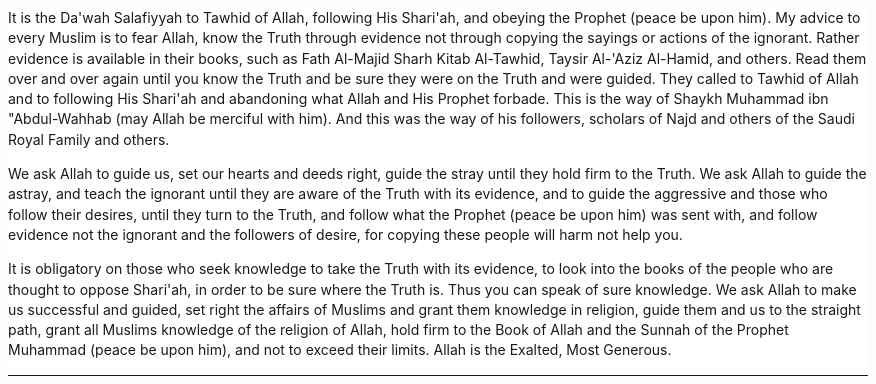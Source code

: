 It is the Da'wah Salafiyyah to Tawhid of Allah, following His Shari'ah, and obeying the Prophet (peace be upon him). My advice to every Muslim is to fear Allah, know the Truth through evidence not through copying the sayings or actions of the ignorant. Rather evidence is available in their books, such as Fath Al-Majid Sharh Kitab Al-Tawhid, Taysir Al-'Aziz Al-Hamid, and others. Read them over and over again until you know the Truth and be sure they were on the Truth and were guided. They called to Tawhid of Allah and to following His Shari'ah and abandoning what Allah and His Prophet forbade. This is the way of Shaykh Muhammad ibn "Abdul-Wahhab (may Allah be merciful with him). And this was the way of his followers, scholars of Najd and others of the Saudi Royal Family and others. 

We ask Allah to guide us, set our hearts and deeds right, guide the stray until they hold firm to the Truth. We ask Allah to guide the astray, and teach the ignorant until they are aware of the Truth with its evidence, and to guide the aggressive and those who follow their desires, until they turn to the Truth, and follow what the Prophet (peace be upon him) was sent with, and follow evidence not the ignorant and the followers of desire, for copying these people will harm not help you. 

It is obligatory on those who seek knowledge to take the Truth with its evidence, to look into the books of the people who are thought to oppose Shari'ah, in order to be sure where the Truth is. Thus you can speak of sure knowledge. We ask Allah to make us successful and guided, set right the affairs of Muslims and grant them knowledge in religion, guide them and us to the straight path, grant all Muslims knowledge of the religion of Allah, hold firm to the Book of Allah and the Sunnah of the Prophet Muhammad (peace be upon him), and not to exceed their limits. Allah is the Exalted, Most Generous. 

---

[^1]: Imam Ahmad, vol. 2, pp. 398 and 412; vol. 3, pp. 79 and 248, vol. 4, pp. 81, 84, 127, and 128, and vol. 5, p. 278; Al-Bukhari, Fat-h-ul-Bary, no. 3535; Muslim, nos. 2286 and 2287; and Abu Dawud, no. 4252.

